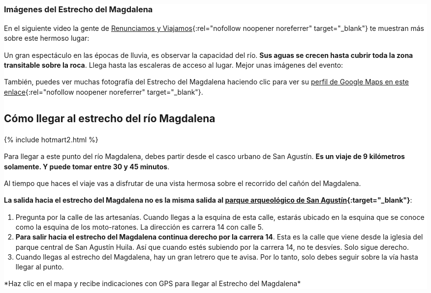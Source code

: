 ### Imágenes del Estrecho del Magdalena

En el siguiente video la gente de [Renunciamos y Viajamos](https://www.youtube.com/channel/UChb_TEZX_qm5bqCHYuAHJVg){:rel="nofollow noopener noreferrer" target="_blank"} te muestran más sobre este hermoso lugar:

<iframe width="100%" height="480px" src="https://www.youtube.com/embed/l7JTW00vtxI" title="YouTube video player" frameborder="0" allow="accelerometer; autoplay; clipboard-write; encrypted-media; gyroscope; picture-in-picture" allowfullscreen loading="lazy"></iframe>

Un gran espectáculo en las épocas de lluvia, es observar la capacidad del río. **Sus aguas se crecen hasta cubrir toda la zona transitable sobre la roca**. Llega hasta las escaleras de acceso al lugar. Mejor unas imágenes del evento:

<iframe width="100%" height="480" src="https://www.youtube.com/embed/c0uf-zeXD60?start=13" title="YouTube video player" frameborder="0" allow="accelerometer; autoplay; clipboard-write; encrypted-media; gyroscope; picture-in-picture" allowfullscreen loading="lazy"></iframe>

También, puedes ver muchas fotografía del Estrecho del Magdalena haciendo clic para ver su [perfil de Google Maps en este enlace](https://www.google.com/maps/place/Estrecho+del+R%C3%ADo+Magdalena/@1.9277391,-76.2980586,3a,97.4y,90t/data=!3m8!1e2!3m6!1sAF1QipPA3jw6yr8wylqIL2N4JuooPIp3ay3xH6jhhal-!2e10!3e12!6shttps:%2F%2Flh5.googleusercontent.com%2Fp%2FAF1QipPA3jw6yr8wylqIL2N4JuooPIp3ay3xH6jhhal-%3Dw118-h86-k-no!7i720!8i522!4m7!3m6!1s0x8e257be14f0de709:0x859adf81823fc461!8m2!3d1.9277391!4d-76.2980586!10e5!16s%2Fg%2F11t1j3w62k){:rel="nofollow noopener noreferrer" target="_blank"}.

## Cómo llegar al estrecho del río Magdalena

{% include hotmart2.html %}

Para llegar a este punto del río Magdalena, debes partir desde el casco urbano de San Agustín. **Es un viaje de 9 kilómetros solamente. Y puede tomar entre 30 y 45 minutos**.

Al tiempo que haces el viaje vas a disfrutar de una vista hermosa sobre el recorrido del cañón del Magdalena.

**La salida hacia el estrecho del Magdalena no es la misma salida al [parque arqueológico de San Agustín]({{'turismo-san-agustin/parque-arqueologico-san-agustin'|relative_url}} "Parque arqueológico San Agustín"){:target="_blank"}**:

1. Pregunta por la calle de las artesanías. Cuando llegas a la esquina de esta calle, estarás ubicado en la esquina que se conoce como la esquina de los moto-ratones. La dirección es carrera 14 con calle 5.
2. **Para salir hacia el estrecho del Magdalena continua derecho por la carrera 14**. Esta es la calle que viene desde la iglesia del parque central de San Agustín Huila. Así que cuando estés subiendo por la carrera 14, no te desvíes. Solo sigue derecho.
3. Cuando llegas al estrecho del Magdalena, hay un gran letrero que te avisa. Por lo tanto, solo debes seguir sobre la vía hasta llegar al punto.

<iframe src="https://www.google.com/maps/embed?pb=!1m14!1m8!1m3!1d15950.241084523712!2d-76.2980586!3d1.9277391!3m2!1i1024!2i768!4f13.1!3m3!1m2!1s0x8e257be14f0de709%3A0x859adf81823fc461!2sEstrecho%20del%20R%C3%ADo%20Magdalena!5e0!3m2!1ses-419!2sco!4v1680539469711!5m2!1ses-419!2sco" width="100%" height="450" style="border:0;" allowfullscreen="" loading="lazy" referrerpolicy="no-referrer-when-downgrade"></iframe>
*Haz clic en el mapa y recibe indicaciones con GPS para llegar al Estrecho del Magdalena*
